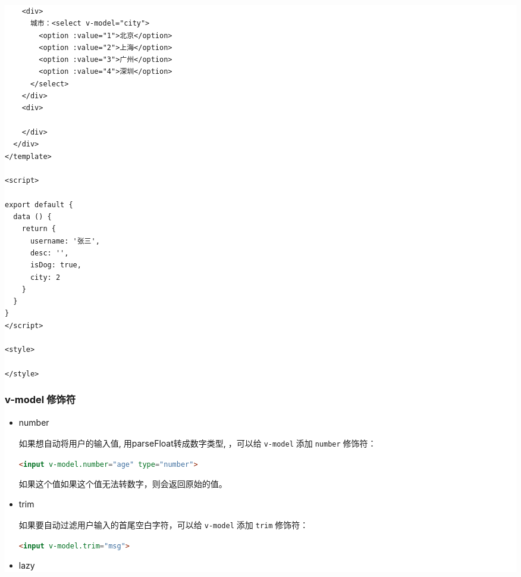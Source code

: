 ```vue
    <div>
      城市：<select v-model="city">
        <option :value="1">北京</option>
        <option :value="2">上海</option>
        <option :value="3">广州</option>
        <option :value="4">深圳</option>
      </select>
    </div>
    <div>
      
    </div>
  </div>
</template>

<script>

export default {
  data () {
    return {
      username: '张三',
      desc: '',
      isDog: true,
      city: 2
    }
  }
}
</script>

<style>

</style>
```



### v-model 修饰符

- number

  如果想自动将用户的输入值, 用parseFloat转成数字类型, ，可以给 `v-model` 添加 `number` 修饰符：

  ```html
  <input v-model.number="age" type="number">
  ```

  如果这个值如果这个值无法转数字，则会返回原始的值。

- trim

  如果要自动过滤用户输入的首尾空白字符，可以给 `v-model` 添加 `trim` 修饰符：

  ```html
  <input v-model.trim="msg">
  ```

- lazy

